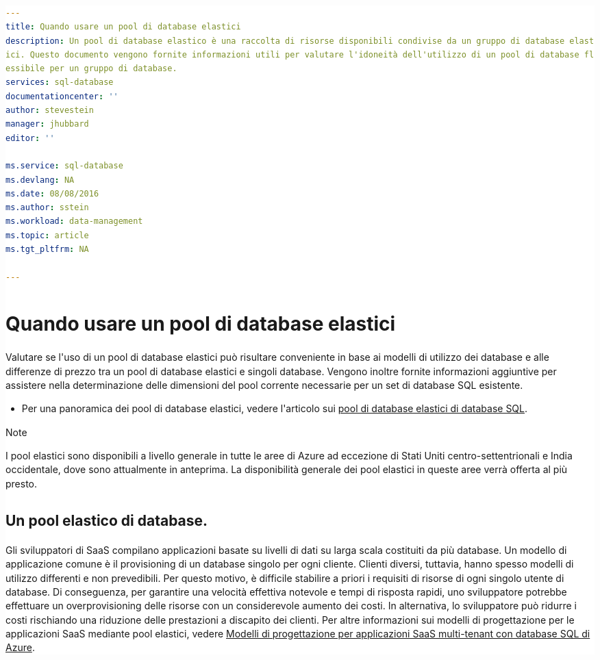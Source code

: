 ```yaml
---
title: Quando usare un pool di database elastici
description: Un pool di database elastico è una raccolta di risorse disponibili condivise da un gruppo di database elastici. Questo documento vengono fornite informazioni utili per valutare l'idoneità dell'utilizzo di un pool di database flessibile per un gruppo di database.
services: sql-database
documentationcenter: ''
author: stevestein
manager: jhubbard
editor: ''

ms.service: sql-database
ms.devlang: NA
ms.date: 08/08/2016
ms.author: sstein
ms.workload: data-management
ms.topic: article
ms.tgt_pltfrm: NA

---
```

# Quando usare un pool di database elastici
Valutare se l'uso di un pool di database elastici può risultare conveniente in base ai modelli di utilizzo dei database e alle differenze di prezzo tra un pool di database elastici e singoli database. Vengono inoltre fornite informazioni aggiuntive per assistere nella determinazione delle dimensioni del pool corrente necessarie per un set di database SQL esistente.

* Per una panoramica dei pool di database elastici, vedere l'articolo sui [pool di database elastici di database SQL](sql-database-elastic-pool.md).

> [!NOTE]
> I pool elastici sono disponibili a livello generale in tutte le aree di Azure ad eccezione di Stati Uniti centro-settentrionali e India occidentale, dove sono attualmente in anteprima. La disponibilità generale dei pool elastici in queste aree verrà offerta al più presto.
> 
> 

## Un pool elastico di database.
Gli sviluppatori di SaaS compilano applicazioni basate su livelli di dati su larga scala costituiti da più database. Un modello di applicazione comune è il provisioning di un database singolo per ogni cliente. Clienti diversi, tuttavia, hanno spesso modelli di utilizzo differenti e non prevedibili. Per questo motivo, è difficile stabilire a priori i requisiti di risorse di ogni singolo utente di database. Di conseguenza, per garantire una velocità effettiva notevole e tempi di risposta rapidi, uno sviluppatore potrebbe effettuare un overprovisioning delle risorse con un considerevole aumento dei costi. In alternativa, lo sviluppatore può ridurre i costi rischiando una riduzione delle prestazioni a discapito dei clienti. Per altre informazioni sui modelli di progettazione per le applicazioni SaaS mediante pool elastici, vedere [Modelli di progettazione per applicazioni SaaS multi-tenant con database SQL di Azure](sql-database-design-patterns-multi-tenancy-saas-applications.md).
